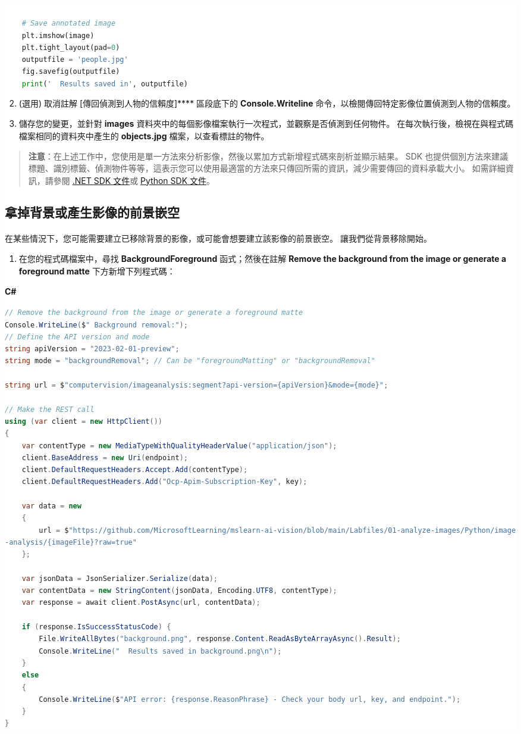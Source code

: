 ```Python
        
    # Save annotated image
    plt.imshow(image)
    plt.tight_layout(pad=0)
    outputfile = 'people.jpg'
    fig.savefig(outputfile)
    print('  Results saved in', outputfile)
```

2. (選用) 取消註解 [傳回偵測到人物的信賴度]**** 區段底下的 **Console.Writeline** 命令，以檢閱傳回特定影像位置偵測到人物的信賴度。

3. 儲存您的變更，並針對 **images** 資料夾中的每個影像檔案執行一次程式，並觀察是否偵測到任何物件。 在每次執行後，檢視在與程式碼檔案相同的資料夾中產生的 **objects.jpg** 檔案，以查看標註的物件。

> **注意**：在上述工作中，您使用是單一方法來分析影像，然後以累加方式新增程式碼來剖析並顯示結果。 SDK 也提供個別方法來建議標題、識別標籤、偵測物件等等，這表示您可以使用最適當的方法來只傳回所需的資訊，減少需要傳回的資料承載大小。 如需詳細資訊，請參閱 [.NET SDK 文件](https://learn.microsoft.com/dotnet/api/overview/azure/cognitiveservices/computervision?view=azure-dotnet)或 [Python SDK 文件](https://learn.microsoft.com/python/api/azure-cognitiveservices-vision-computervision/azure.cognitiveservices.vision.computervision)。

## 拿掉背景或產生影像的前景嵌空

在某些情況下，您可能需要建立已移除背景的影像，或可能會想要建立該影像的前景嵌空。 讓我們從背景移除開始。

1. 在您的程式碼檔案中，尋找 **BackgroundForeground** 函式；然後在註解 **Remove the background from the image or generate a foreground matte** 下方新增下列程式碼：

**C#**

```C#
// Remove the background from the image or generate a foreground matte
Console.WriteLine($" Background removal:");
// Define the API version and mode
string apiVersion = "2023-02-01-preview";
string mode = "backgroundRemoval"; // Can be "foregroundMatting" or "backgroundRemoval"

string url = $"computervision/imageanalysis:segment?api-version={apiVersion}&mode={mode}";

// Make the REST call
using (var client = new HttpClient())
{
    var contentType = new MediaTypeWithQualityHeaderValue("application/json");
    client.BaseAddress = new Uri(endpoint);
    client.DefaultRequestHeaders.Accept.Add(contentType);
    client.DefaultRequestHeaders.Add("Ocp-Apim-Subscription-Key", key);

    var data = new
    {
        url = $"https://github.com/MicrosoftLearning/mslearn-ai-vision/blob/main/Labfiles/01-analyze-images/Python/image-analysis/{imageFile}?raw=true"
    };

    var jsonData = JsonSerializer.Serialize(data);
    var contentData = new StringContent(jsonData, Encoding.UTF8, contentType);
    var response = await client.PostAsync(url, contentData);

    if (response.IsSuccessStatusCode) {
        File.WriteAllBytes("background.png", response.Content.ReadAsByteArrayAsync().Result);
        Console.WriteLine("  Results saved in background.png\n");
    }
    else
    {
        Console.WriteLine($"API error: {response.ReasonPhrase} - Check your body url, key, and endpoint.");
    }
}
```